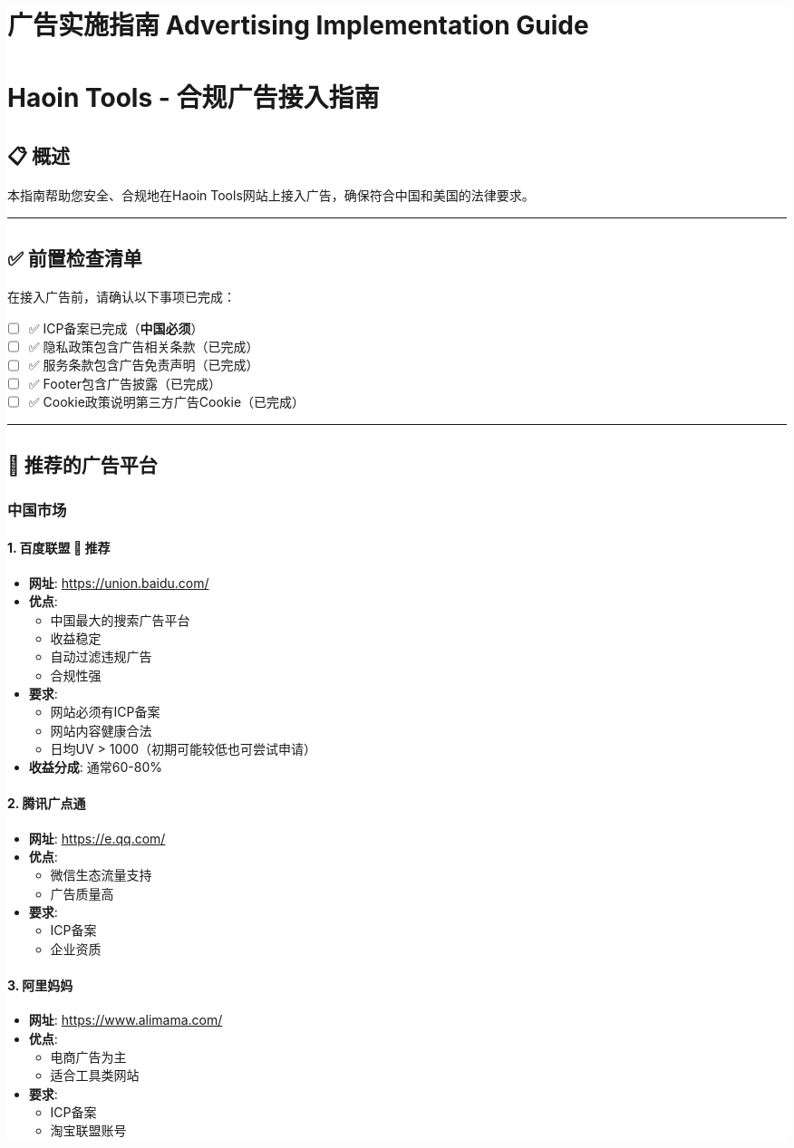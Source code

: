 # 广告实施指南 Advertising Implementation Guide
# Haoin Tools - 合规广告接入指南

## 📋 概述

本指南帮助您安全、合规地在Haoin Tools网站上接入广告，确保符合中国和美国的法律要求。

---

## ✅ 前置检查清单

在接入广告前，请确认以下事项已完成：

- [ ] ✅ ICP备案已完成（**中国必须**）
- [ ] ✅ 隐私政策包含广告相关条款（已完成）
- [ ] ✅ 服务条款包含广告免责声明（已完成）
- [ ] ✅ Footer包含广告披露（已完成）
- [ ] ✅ Cookie政策说明第三方广告Cookie（已完成）

---

## 🎯 推荐的广告平台

### 中国市场

#### 1. **百度联盟** 🌟 推荐
- **网址**: https://union.baidu.com/
- **优点**: 
  - 中国最大的搜索广告平台
  - 收益稳定
  - 自动过滤违规广告
  - 合规性强
- **要求**:
  - 网站必须有ICP备案
  - 网站内容健康合法
  - 日均UV > 1000（初期可能较低也可尝试申请）
- **收益分成**: 通常60-80%

#### 2. **腾讯广点通**
- **网址**: https://e.qq.com/
- **优点**:
  - 微信生态流量支持
  - 广告质量高
- **要求**:
  - ICP备案
  - 企业资质

#### 3. **阿里妈妈**
- **网址**: https://www.alimama.com/
- **优点**:
  - 电商广告为主
  - 适合工具类网站
- **要求**:
  - ICP备案
  - 淘宝联盟账号
